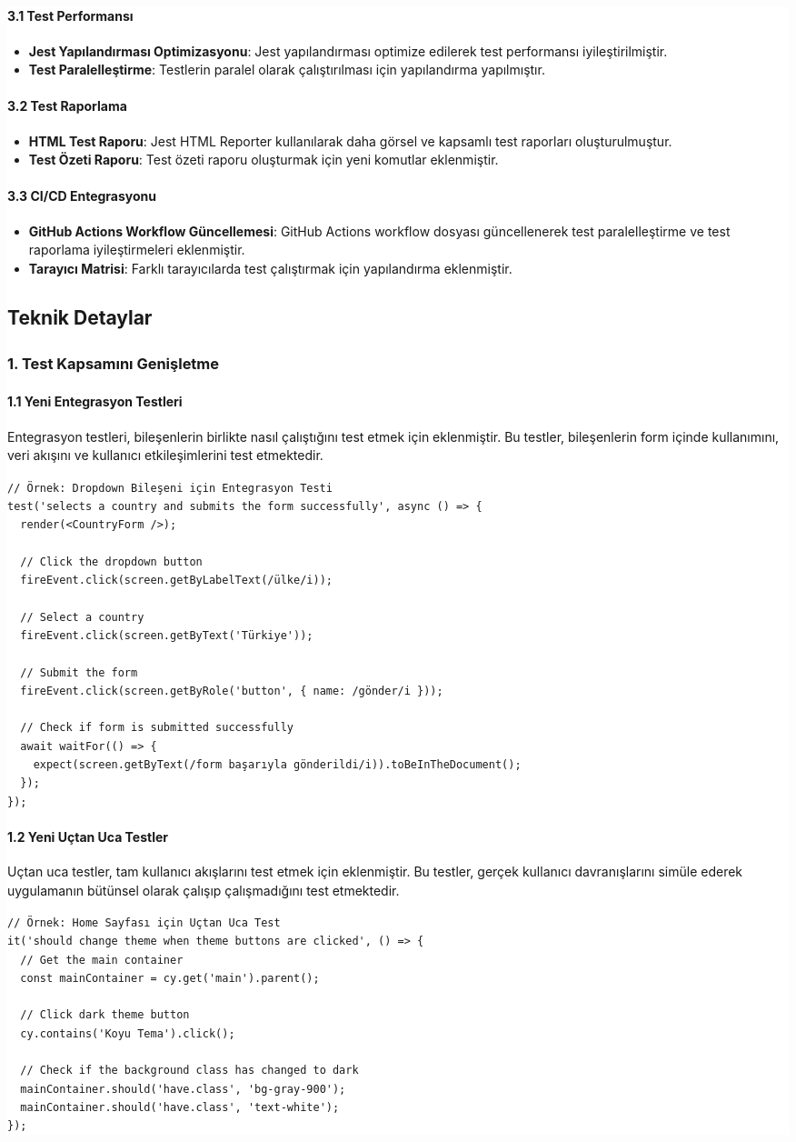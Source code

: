 #### 3.1 Test Performansı

- **Jest Yapılandırması Optimizasyonu**: Jest yapılandırması optimize edilerek test performansı iyileştirilmiştir.
- **Test Paralelleştirme**: Testlerin paralel olarak çalıştırılması için yapılandırma yapılmıştır.

#### 3.2 Test Raporlama

- **HTML Test Raporu**: Jest HTML Reporter kullanılarak daha görsel ve kapsamlı test raporları oluşturulmuştur.
- **Test Özeti Raporu**: Test özeti raporu oluşturmak için yeni komutlar eklenmiştir.

#### 3.3 CI/CD Entegrasyonu

- **GitHub Actions Workflow Güncellemesi**: GitHub Actions workflow dosyası güncellenerek test paralelleştirme ve test raporlama iyileştirmeleri eklenmiştir.
- **Tarayıcı Matrisi**: Farklı tarayıcılarda test çalıştırmak için yapılandırma eklenmiştir.

## Teknik Detaylar

### 1. Test Kapsamını Genişletme

#### 1.1 Yeni Entegrasyon Testleri

Entegrasyon testleri, bileşenlerin birlikte nasıl çalıştığını test etmek için eklenmiştir. Bu testler, bileşenlerin form içinde kullanımını, veri akışını ve kullanıcı etkileşimlerini test etmektedir.

```tsx
// Örnek: Dropdown Bileşeni için Entegrasyon Testi
test('selects a country and submits the form successfully', async () => {
  render(<CountryForm />);
  
  // Click the dropdown button
  fireEvent.click(screen.getByLabelText(/ülke/i));
  
  // Select a country
  fireEvent.click(screen.getByText('Türkiye'));
  
  // Submit the form
  fireEvent.click(screen.getByRole('button', { name: /gönder/i }));
  
  // Check if form is submitted successfully
  await waitFor(() => {
    expect(screen.getByText(/form başarıyla gönderildi/i)).toBeInTheDocument();
  });
});
```

#### 1.2 Yeni Uçtan Uca Testler

Uçtan uca testler, tam kullanıcı akışlarını test etmek için eklenmiştir. Bu testler, gerçek kullanıcı davranışlarını simüle ederek uygulamanın bütünsel olarak çalışıp çalışmadığını test etmektedir.

```tsx
// Örnek: Home Sayfası için Uçtan Uca Test
it('should change theme when theme buttons are clicked', () => {
  // Get the main container
  const mainContainer = cy.get('main').parent();
  
  // Click dark theme button
  cy.contains('Koyu Tema').click();
  
  // Check if the background class has changed to dark
  mainContainer.should('have.class', 'bg-gray-900');
  mainContainer.should('have.class', 'text-white');
});
```